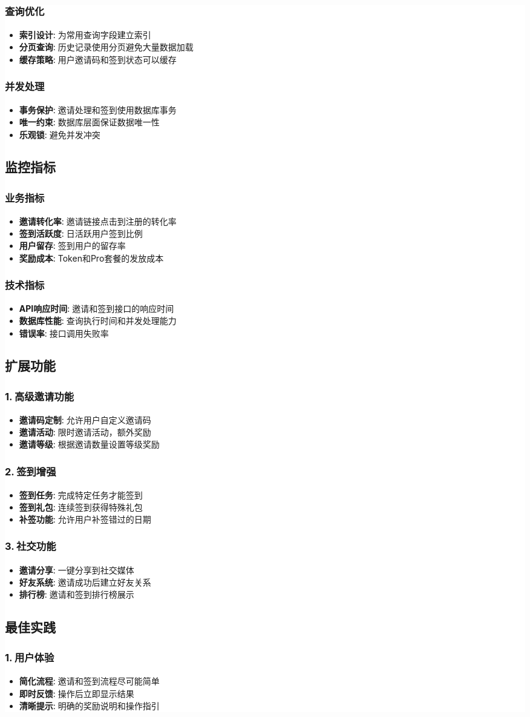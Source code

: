 ### 查询优化
- **索引设计**: 为常用查询字段建立索引
- **分页查询**: 历史记录使用分页避免大量数据加载
- **缓存策略**: 用户邀请码和签到状态可以缓存

### 并发处理
- **事务保护**: 邀请处理和签到使用数据库事务
- **唯一约束**: 数据库层面保证数据唯一性
- **乐观锁**: 避免并发冲突

## 监控指标

### 业务指标
- **邀请转化率**: 邀请链接点击到注册的转化率
- **签到活跃度**: 日活跃用户签到比例
- **用户留存**: 签到用户的留存率
- **奖励成本**: Token和Pro套餐的发放成本

### 技术指标
- **API响应时间**: 邀请和签到接口的响应时间
- **数据库性能**: 查询执行时间和并发处理能力
- **错误率**: 接口调用失败率

## 扩展功能

### 1. 高级邀请功能
- **邀请码定制**: 允许用户自定义邀请码
- **邀请活动**: 限时邀请活动，额外奖励
- **邀请等级**: 根据邀请数量设置等级奖励

### 2. 签到增强
- **签到任务**: 完成特定任务才能签到
- **签到礼包**: 连续签到获得特殊礼包
- **补签功能**: 允许用户补签错过的日期

### 3. 社交功能
- **邀请分享**: 一键分享到社交媒体
- **好友系统**: 邀请成功后建立好友关系
- **排行榜**: 邀请和签到排行榜展示

## 最佳实践

### 1. 用户体验
- **简化流程**: 邀请和签到流程尽可能简单
- **即时反馈**: 操作后立即显示结果
- **清晰提示**: 明确的奖励说明和操作指引
